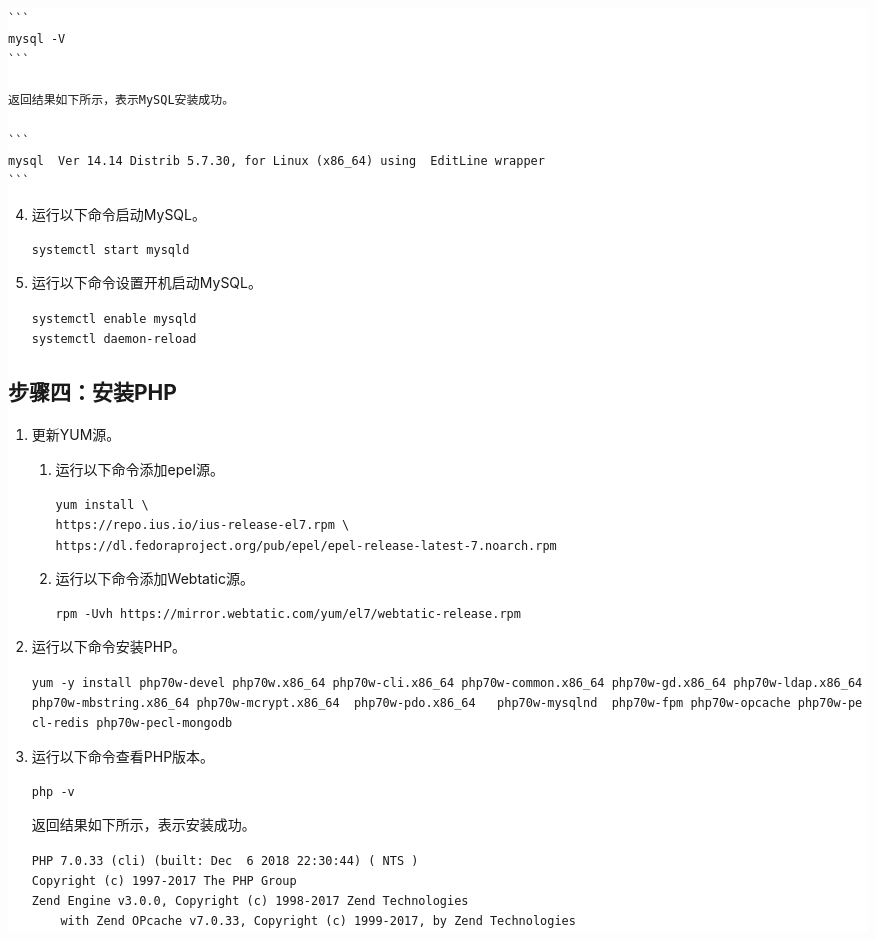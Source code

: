     ```
    mysql -V
    ```

    返回结果如下所示，表示MySQL安装成功。

    ```
    mysql  Ver 14.14 Distrib 5.7.30, for Linux (x86_64) using  EditLine wrapper
    ```

4.  运行以下命令启动MySQL。

    ```
    systemctl start mysqld
    ```

5.  运行以下命令设置开机启动MySQL。

    ```
    systemctl enable mysqld
    systemctl daemon-reload
    ```


## 步骤四：安装PHP

1.  更新YUM源。

    1.  运行以下命令添加epel源。

        ```
        yum install \
        https://repo.ius.io/ius-release-el7.rpm \
        https://dl.fedoraproject.org/pub/epel/epel-release-latest-7.noarch.rpm
        ```

    2.  运行以下命令添加Webtatic源。

        ```
        rpm -Uvh https://mirror.webtatic.com/yum/el7/webtatic-release.rpm
        ```

2.  运行以下命令安装PHP。

    ```
    yum -y install php70w-devel php70w.x86_64 php70w-cli.x86_64 php70w-common.x86_64 php70w-gd.x86_64 php70w-ldap.x86_64 php70w-mbstring.x86_64 php70w-mcrypt.x86_64  php70w-pdo.x86_64   php70w-mysqlnd  php70w-fpm php70w-opcache php70w-pecl-redis php70w-pecl-mongodb
    ```

3.  运行以下命令查看PHP版本。

    ```
    php -v
    ```

    返回结果如下所示，表示安装成功。

    ```
    PHP 7.0.33 (cli) (built: Dec  6 2018 22:30:44) ( NTS )
    Copyright (c) 1997-2017 The PHP Group
    Zend Engine v3.0.0, Copyright (c) 1998-2017 Zend Technologies
        with Zend OPcache v7.0.33, Copyright (c) 1999-2017, by Zend Technologies                
    ```
